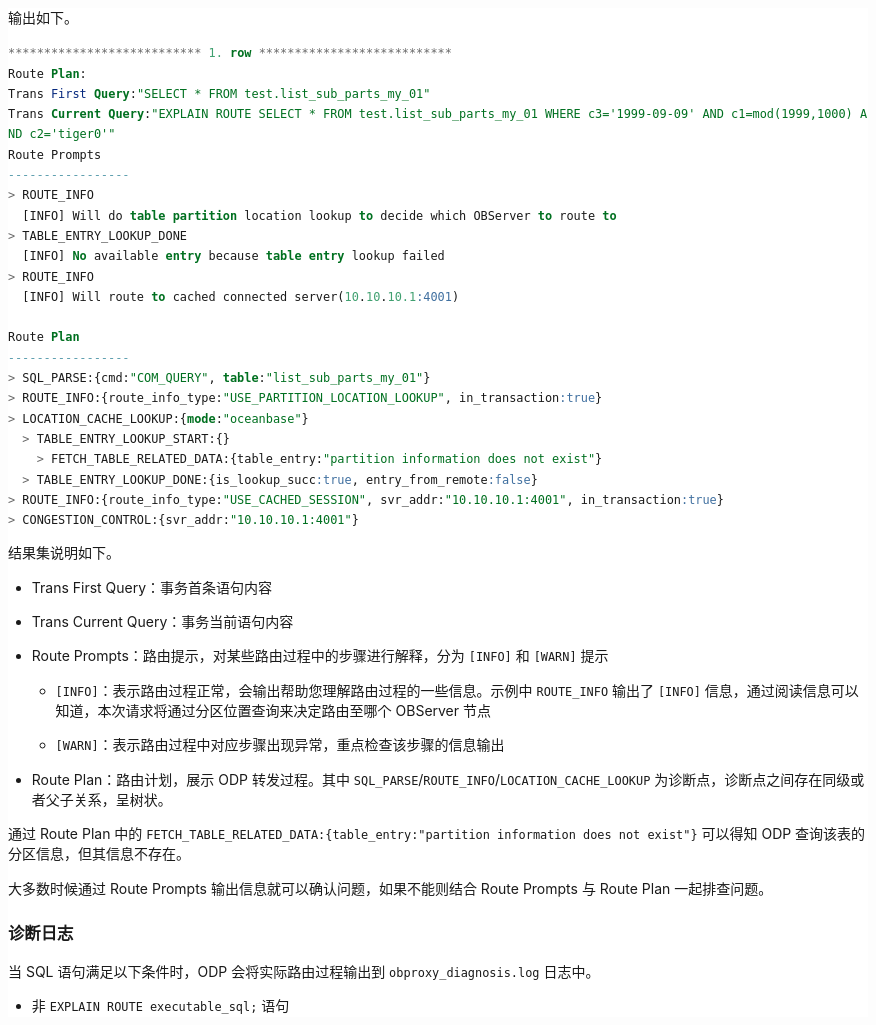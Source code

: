 输出如下。

```sql
*************************** 1. row ***************************
Route Plan:
Trans First Query:"SELECT * FROM test.list_sub_parts_my_01"
Trans Current Query:"EXPLAIN ROUTE SELECT * FROM test.list_sub_parts_my_01 WHERE c3='1999-09-09' AND c1=mod(1999,1000) AND c2='tiger0'"
Route Prompts
-----------------
> ROUTE_INFO
  [INFO] Will do table partition location lookup to decide which OBServer to route to
> TABLE_ENTRY_LOOKUP_DONE
  [INFO] No available entry because table entry lookup failed
> ROUTE_INFO
  [INFO] Will route to cached connected server(10.10.10.1:4001)

Route Plan
-----------------
> SQL_PARSE:{cmd:"COM_QUERY", table:"list_sub_parts_my_01"}
> ROUTE_INFO:{route_info_type:"USE_PARTITION_LOCATION_LOOKUP", in_transaction:true}
> LOCATION_CACHE_LOOKUP:{mode:"oceanbase"}
  > TABLE_ENTRY_LOOKUP_START:{}
    > FETCH_TABLE_RELATED_DATA:{table_entry:"partition information does not exist"}
  > TABLE_ENTRY_LOOKUP_DONE:{is_lookup_succ:true, entry_from_remote:false}
> ROUTE_INFO:{route_info_type:"USE_CACHED_SESSION", svr_addr:"10.10.10.1:4001", in_transaction:true}
> CONGESTION_CONTROL:{svr_addr:"10.10.10.1:4001"}
```

结果集说明如下。

* Trans First Query：事务首条语句内容

* Trans Current Query：事务当前语句内容

* Route Prompts：路由提示，对某些路由过程中的步骤进行解释，分为 `[INFO]` 和 `[WARN]` 提示
  
  * `[INFO]`：表示路由过程正常，会输出帮助您理解路由过程的一些信息。示例中 `ROUTE_INFO` 输出了 `[INFO]` 信息，通过阅读信息可以知道，本次请求将通过分区位置查询来决定路由至哪个 OBServer 节点
  
  * `[WARN]`：表示路由过程中对应步骤出现异常，重点检查该步骤的信息输出

* Route Plan：路由计划，展示 ODP 转发过程。其中 `SQL_PARSE`/`ROUTE_INFO`/`LOCATION_CACHE_LOOKUP` 为诊断点，诊断点之间存在同级或者父子关系，呈树状。

通过 Route Plan 中的 `FETCH_TABLE_RELATED_DATA:{table_entry:"partition information does not exist"}` 可以得知 ODP 查询该表的分区信息，但其信息不存在。

大多数时候通过 Route Prompts 输出信息就可以确认问题，如果不能则结合 Route Prompts 与 Route Plan 一起排查问题。

### 诊断日志

当 SQL 语句满足以下条件时，ODP 会将实际路由过程输出到 `obproxy_diagnosis.log` 日志中。

* 非 `EXPLAIN ROUTE executable_sql;` 语句
